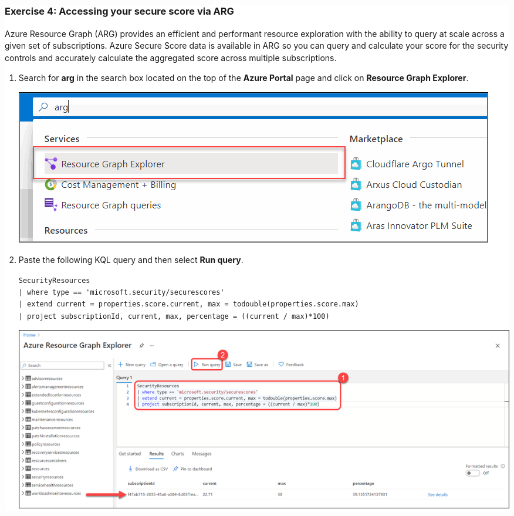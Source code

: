 ### Exercise 4: Accessing your secure score via ARG
Azure Resource Graph (ARG) provides an efficient and performant resource exploration with the ability to query at scale across a given set of subscriptions.
Azure Secure Score data is available in ARG so you can query and calculate your score for the security controls and accurately calculate the aggregated score across multiple subscriptions.

1. Search for **arg** in the search box located on the top of the **Azure Portal** page and click on **Resource Graph Explorer**.

    ![Resource Graph Explorer](../Images/m5ex4step1.png)

2. Paste the following KQL query and then select **Run query**.

     ```
     SecurityResources
     | where type == 'microsoft.security/securescores'
     | extend current = properties.score.current, max = todouble(properties.score.max)
     | project subscriptionId, current, max, percentage = ((current / max)*100)
     ```

    ![](../Images/run-query1.png)
